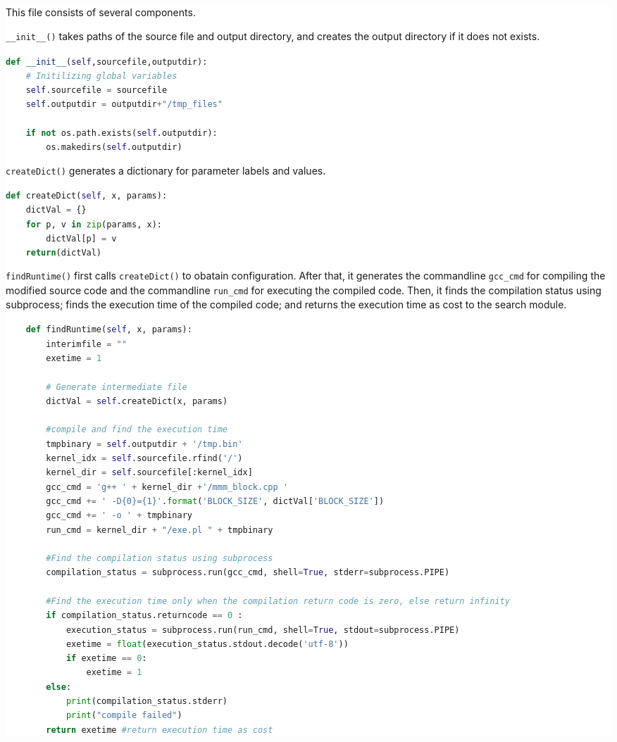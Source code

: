 This file consists of several components.

`__init__()` takes paths of the source file and output directory, and creates the output directory if it does not exists.   


```python
def __init__(self,sourcefile,outputdir):
    # Initilizing global variables
    self.sourcefile = sourcefile
    self.outputdir = outputdir+"/tmp_files"

    if not os.path.exists(self.outputdir):
        os.makedirs(self.outputdir)
```

`createDict()` generates a dictionary for parameter labels and values.


```python
def createDict(self, x, params):
    dictVal = {}
    for p, v in zip(params, x):
        dictVal[p] = v
    return(dictVal)
```

`findRuntime()` first calls `createDict()` to obatain configuration. 
After that, it generates the commandline `gcc_cmd` for compiling the modified source code and the commandline `run_cmd` for executing the compiled code. 
Then, it finds the compilation status using subprocess; finds the execution time of the compiled code; and returns the execution time as cost to the search module. 


```python
    def findRuntime(self, x, params):
        interimfile = ""
        exetime = 1
        
        # Generate intermediate file
        dictVal = self.createDict(x, params)

        #compile and find the execution time
        tmpbinary = self.outputdir + '/tmp.bin'
        kernel_idx = self.sourcefile.rfind('/')
        kernel_dir = self.sourcefile[:kernel_idx]
        gcc_cmd = 'g++ ' + kernel_dir +'/mmm_block.cpp '
        gcc_cmd += ' -D{0}={1}'.format('BLOCK_SIZE', dictVal['BLOCK_SIZE'])
        gcc_cmd += ' -o ' + tmpbinary
        run_cmd = kernel_dir + "/exe.pl " + tmpbinary

        #Find the compilation status using subprocess
        compilation_status = subprocess.run(gcc_cmd, shell=True, stderr=subprocess.PIPE)

        #Find the execution time only when the compilation return code is zero, else return infinity
        if compilation_status.returncode == 0 :
            execution_status = subprocess.run(run_cmd, shell=True, stdout=subprocess.PIPE)
            exetime = float(execution_status.stdout.decode('utf-8'))
            if exetime == 0:
                exetime = 1
        else:
            print(compilation_status.stderr)
            print("compile failed")
        return exetime #return execution time as cost
```
